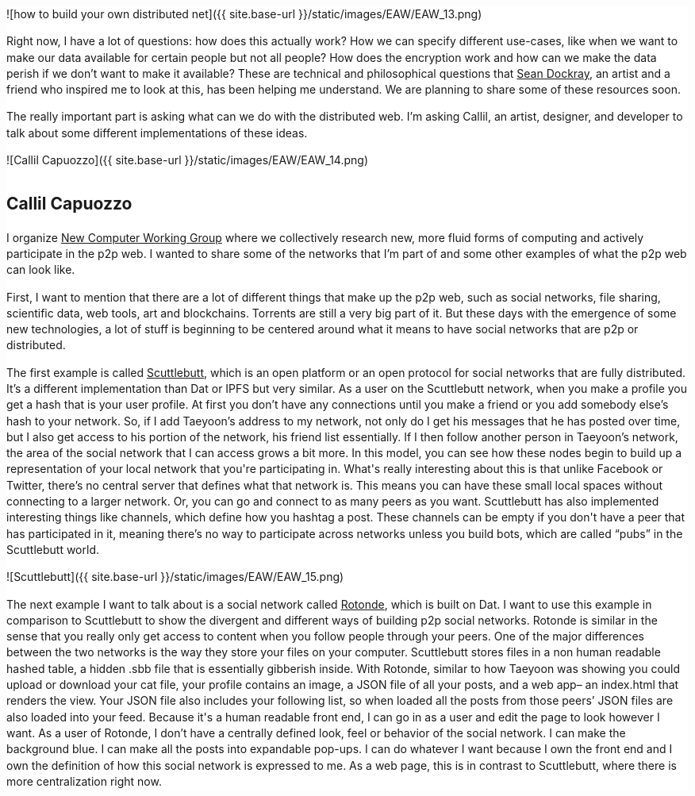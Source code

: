 ![how to build your own distributed net]({{ site.base-url }}/static/images/EAW/EAW_13.png)

  

Right now, I have a lot of questions: how does this actually work? How we can specify different use-cases, like when we want to make our data available for certain people but not all people? How does the encryption work and how can we make the data perish if we don’t want to make it available? These are technical and philosophical questions that [Sean Dockray](https://twitter.com/seandockray), an artist and a friend who inspired me to look at this, has been helping me understand. We are planning to share some of these resources soon. 

The really important part is asking what can we do with the distributed web. I’m asking Callil, an artist,  designer, and developer to talk about some different implementations of these ideas. 

![Callil Capuozzo]({{ site.base-url }}/static/images/EAW/EAW_14.png)


## Callil Capuozzo

I organize [New Computer Working Group](https://newcomputers.group/) where we collectively research new, more fluid forms of computing and actively participate in the p2p web. I wanted to share some of the networks that I’m part of and some other examples of what the p2p web can look like.

First, I want to mention that there are a lot of different things that make up the p2p web, such as social networks, file sharing, scientific data, web tools, art and blockchains. Torrents are still a very big part of it. But these days with the emergence of some new technologies, a lot of stuff is beginning to be centered around what it means to have social networks that are p2p or distributed. 

The first example is called [Scuttlebutt](https://www.scuttlebutt.nz/), which is an open platform or an open protocol for social networks that are fully distributed. It’s a different implementation than Dat or IPFS but very similar. As a user on the Scuttlebutt network, when you make a profile you get a hash that is your user profile. At first you don’t have any connections until you make a friend or you add somebody else’s hash to your network. So, if I add Taeyoon’s address to my network, not only do I get his messages that he has posted over time, but I also get access to his portion of the network, his friend list essentially. If I then follow another person in Taeyoon’s network, the area of the social network that I can access grows a bit more. In this model, you can see how these nodes begin to build up a representation of your local network that you're participating in. What's really interesting about this is that unlike Facebook or Twitter, there’s no central server that defines what that network is. This means you can have these small local spaces without connecting to a larger network. Or, you can go and connect to as many peers as you want. Scuttlebutt has also implemented interesting things like channels, which define how you hashtag a post. These channels can be empty if you don't have a peer that has participated in it, meaning there’s no way to participate across networks unless you build bots, which are called “pubs” in the Scuttlebutt world.

![Scuttlebutt]({{ site.base-url }}/static/images/EAW/EAW_15.png)

The next example I want to talk about is a social network called [Rotonde](https://wiki.xxiivv.com/#rotonde), which is built on Dat. I want to use this example in comparison to Scuttlebutt to show the divergent and different ways of building p2p social networks. Rotonde is similar in the sense that you really only get access to content when you follow people through your peers. One of the major differences between the two networks is the way they store your files on your computer. Scuttlebutt stores files in a non human readable hashed table, a hidden .sbb file that is essentially gibberish inside. With Rotonde, similar to how Taeyoon was showing you could upload or download your cat file, your profile contains an image, a JSON file of all your posts, and a web app– an index.html that renders the view. Your JSON file also includes your following list, so when loaded all the posts from those peers’ JSON files are also loaded into your feed. Because it's a human readable front end, I can go in as a user and edit the page to look however I want. As a user of Rotonde, I don’t have a centrally defined look, feel or behavior of the social network. I can make the background blue. I can make all the posts into expandable pop-ups. I can do whatever I want because I own the front end and I own the definition of how this social network is expressed to me. As a web page, this is in contrast to Scuttlebutt, where there is more centralization right now.

